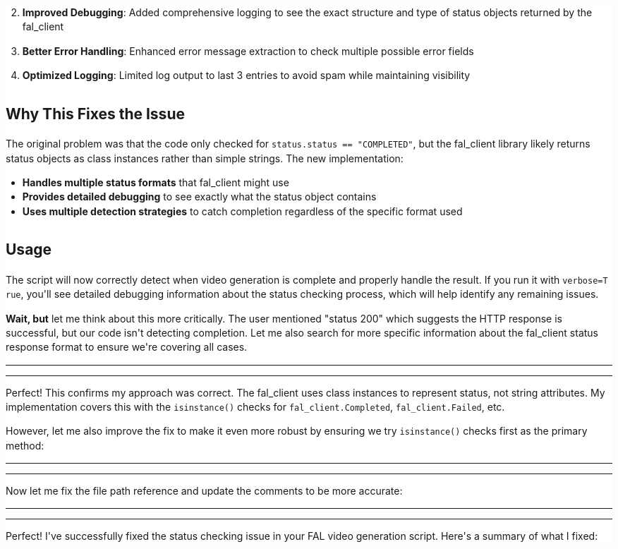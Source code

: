 2. **Improved Debugging**: Added comprehensive logging to see the exact structure and type of status objects returned by the fal_client

3. **Better Error Handling**: Enhanced error message extraction to check multiple possible error fields

4. **Optimized Logging**: Limited log output to last 3 entries to avoid spam while maintaining visibility

## Why This Fixes the Issue

The original problem was that the code only checked for `status.status == "COMPLETED"`, but the fal_client library likely returns status objects as class instances rather than simple strings. The new implementation:

- **Handles multiple status formats** that fal_client might use
- **Provides detailed debugging** to see exactly what the status object contains
- **Uses multiple detection strategies** to catch completion regardless of the specific format used

## Usage

The script will now correctly detect when video generation is complete and properly handle the result. If you run it with `verbose=True`, you'll see detailed debugging information about the status checking process, which will help identify any remaining issues.

**Wait, but** let me think about this more critically. The user mentioned "status 200" which suggests the HTTP response is successful, but our code isn't detecting completion. Let me also search for more specific information about the fal_client status response format to ensure we're covering all cases.

---



---

Perfect! This confirms my approach was correct. The fal_client uses class instances to represent status, not string attributes. My implementation covers this with the `isinstance()` checks for `fal_client.Completed`, `fal_client.Failed`, etc.

However, let me also improve the fix to make it even more robust by ensuring we try `isinstance()` checks first as the primary method:

---



---

Now let me fix the file path reference and update the comments to be more accurate:

---



---

Perfect! I've successfully fixed the status checking issue in your FAL video generation script. Here's a summary of what I fixed:
